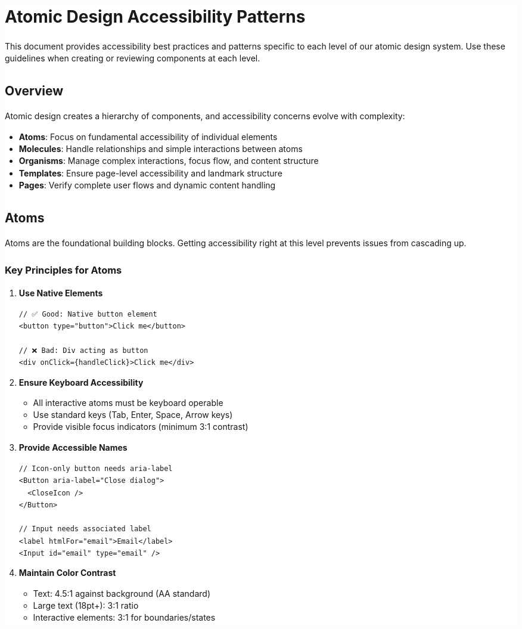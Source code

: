 # Atomic Design Accessibility Patterns

This document provides accessibility best practices and patterns specific to each level of our atomic design system. Use these guidelines when creating or reviewing components at each level.

## Overview

Atomic design creates a hierarchy of components, and accessibility concerns evolve with complexity:
- **Atoms**: Focus on fundamental accessibility of individual elements
- **Molecules**: Handle relationships and simple interactions between atoms
- **Organisms**: Manage complex interactions, focus flow, and content structure
- **Templates**: Ensure page-level accessibility and landmark structure
- **Pages**: Verify complete user flows and dynamic content handling

## Atoms

Atoms are the foundational building blocks. Getting accessibility right at this level prevents issues from cascading up.

### Key Principles for Atoms

1. **Use Native Elements**
   ```tsx
   // ✅ Good: Native button element
   <button type="button">Click me</button>
   
   // ❌ Bad: Div acting as button
   <div onClick={handleClick}>Click me</div>
   ```

2. **Ensure Keyboard Accessibility**
   - All interactive atoms must be keyboard operable
   - Use standard keys (Tab, Enter, Space, Arrow keys)
   - Provide visible focus indicators (minimum 3:1 contrast)

3. **Provide Accessible Names**
   ```tsx
   // Icon-only button needs aria-label
   <Button aria-label="Close dialog">
     <CloseIcon />
   </Button>
   
   // Input needs associated label
   <label htmlFor="email">Email</label>
   <Input id="email" type="email" />
   ```

4. **Maintain Color Contrast**
   - Text: 4.5:1 against background (AA standard)
   - Large text (18pt+): 3:1 ratio
   - Interactive elements: 3:1 for boundaries/states
